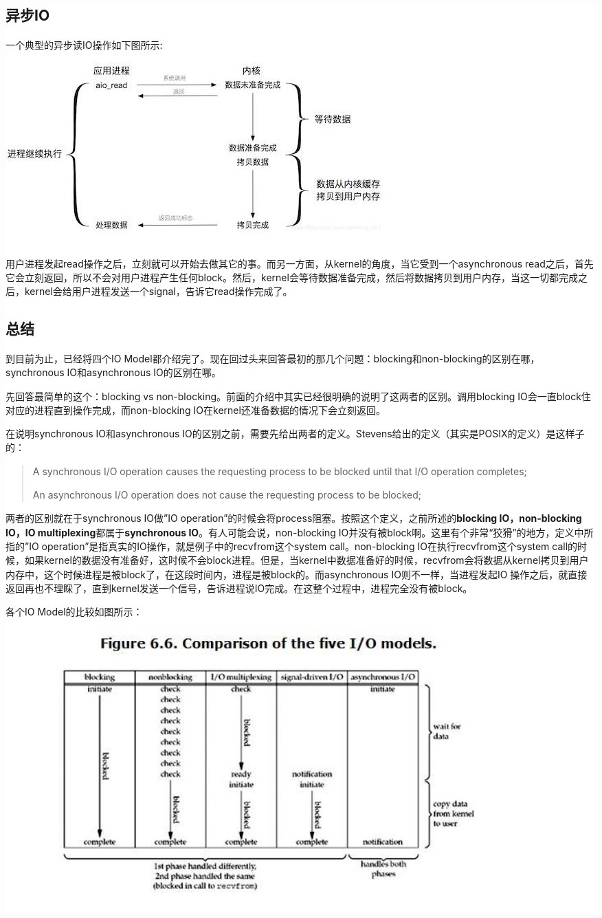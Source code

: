 ## **异步IO**

一个典型的异步读IO操作如下图所示:

<div style="display:flex;"><img src="./images/iotheory-4.jpg" alt="" style="display:block;" align="left"/></div>
<br>

用户进程发起read操作之后，立刻就可以开始去做其它的事。而另一方面，从kernel的角度，当它受到一个asynchronous read之后，首先它会立刻返回，所以不会对用户进程产生任何block。然后，kernel会等待数据准备完成，然后将数据拷贝到用户内存，当这一切都完成之后，kernel会给用户进程发送一个signal，告诉它read操作完成了。



## 总结

到目前为止，已经将四个IO Model都介绍完了。现在回过头来回答最初的那几个问题：blocking和non-blocking的区别在哪，synchronous IO和asynchronous IO的区别在哪。

先回答最简单的这个：blocking vs non-blocking。前面的介绍中其实已经很明确的说明了这两者的区别。调用blocking IO会一直block住对应的进程直到操作完成，而non-blocking IO在kernel还准备数据的情况下会立刻返回。

在说明synchronous IO和asynchronous IO的区别之前，需要先给出两者的定义。Stevens给出的定义（其实是POSIX的定义）是这样子的：

> A synchronous I/O operation causes the requesting process to be blocked until that I/O operation completes;
>
> An asynchronous I/O operation does not cause the requesting process to be blocked; 

两者的区别就在于synchronous IO做”IO operation”的时候会将process阻塞。按照这个定义，之前所述的**blocking IO，non-blocking IO，IO multiplexing**都属于**synchronous IO**。有人可能会说，non-blocking IO并没有被block啊。这里有个非常“狡猾”的地方，定义中所指的”IO operation”是指真实的IO操作，就是例子中的recvfrom这个system call。non-blocking IO在执行recvfrom这个system call的时候，如果kernel的数据没有准备好，这时候不会block进程。但是，当kernel中数据准备好的时候，recvfrom会将数据从kernel拷贝到用户内存中，这个时候进程是被block了，在这段时间内，进程是被block的。而asynchronous IO则不一样，当进程发起IO 操作之后，就直接返回再也不理睬了，直到kernel发送一个信号，告诉进程说IO完成。在这整个过程中，进程完全没有被block。

各个IO Model的比较如图所示：

<div style="display:flex;"><img src="./images/iotheory-5.jpg" alt="" style="zoom:120%;display:block;" align="left"/></div>
<br>
